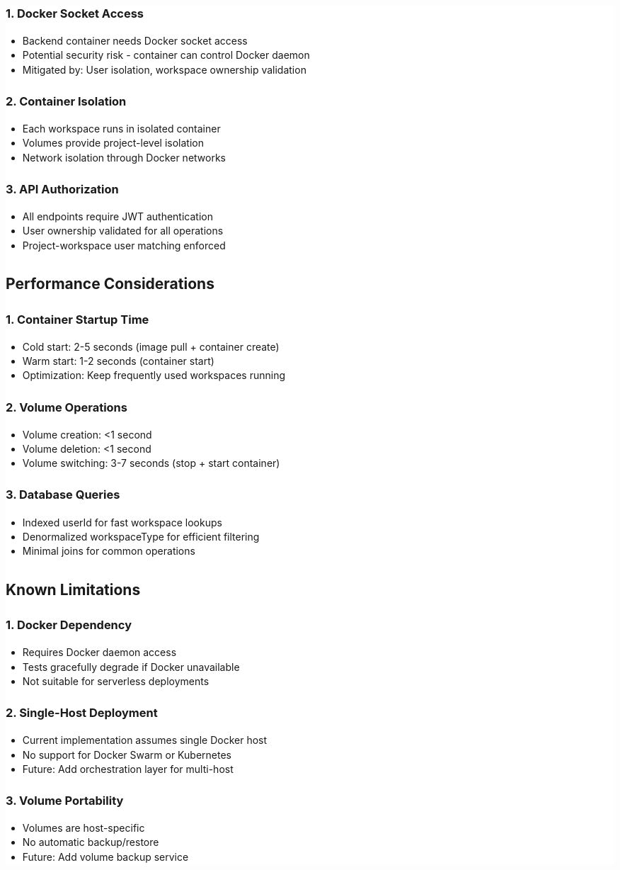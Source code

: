 ### 1. Docker Socket Access
- Backend container needs Docker socket access
- Potential security risk - container can control Docker daemon
- Mitigated by: User isolation, workspace ownership validation

### 2. Container Isolation
- Each workspace runs in isolated container
- Volumes provide project-level isolation
- Network isolation through Docker networks

### 3. API Authorization
- All endpoints require JWT authentication
- User ownership validated for all operations
- Project-workspace user matching enforced

## Performance Considerations

### 1. Container Startup Time
- Cold start: 2-5 seconds (image pull + container create)
- Warm start: 1-2 seconds (container start)
- Optimization: Keep frequently used workspaces running

### 2. Volume Operations
- Volume creation: <1 second
- Volume deletion: <1 second
- Volume switching: 3-7 seconds (stop + start container)

### 3. Database Queries
- Indexed userId for fast workspace lookups
- Denormalized workspaceType for efficient filtering
- Minimal joins for common operations

## Known Limitations

### 1. Docker Dependency
- Requires Docker daemon access
- Tests gracefully degrade if Docker unavailable
- Not suitable for serverless deployments

### 2. Single-Host Deployment
- Current implementation assumes single Docker host
- No support for Docker Swarm or Kubernetes
- Future: Add orchestration layer for multi-host

### 3. Volume Portability
- Volumes are host-specific
- No automatic backup/restore
- Future: Add volume backup service
